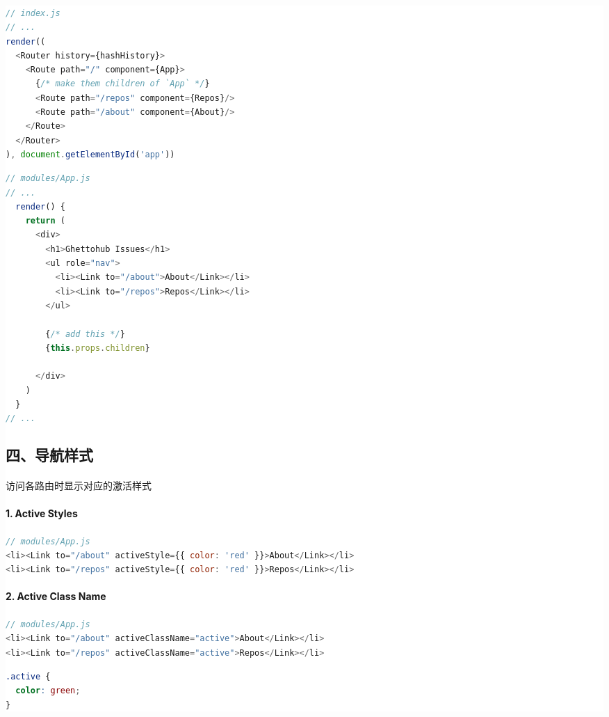 ```js
// index.js
// ...
render((
  <Router history={hashHistory}>
    <Route path="/" component={App}>
      {/* make them children of `App` */}
      <Route path="/repos" component={Repos}/>
      <Route path="/about" component={About}/>
    </Route>
  </Router>
), document.getElementById('app'))

```

```js
// modules/App.js
// ...
  render() {
    return (
      <div>
        <h1>Ghettohub Issues</h1>
        <ul role="nav">
          <li><Link to="/about">About</Link></li>
          <li><Link to="/repos">Repos</Link></li>
        </ul>

        {/* add this */}
        {this.props.children}

      </div>
    )
  }
// ...
```

## 四、导航样式
访问各路由时显示对应的激活样式

#### 1. Active Styles
```js
// modules/App.js
<li><Link to="/about" activeStyle={{ color: 'red' }}>About</Link></li>
<li><Link to="/repos" activeStyle={{ color: 'red' }}>Repos</Link></li>
```

#### 2. Active Class Name
```js
// modules/App.js
<li><Link to="/about" activeClassName="active">About</Link></li>
<li><Link to="/repos" activeClassName="active">Repos</Link></li>
```
```css
.active {
  color: green;
}
```
